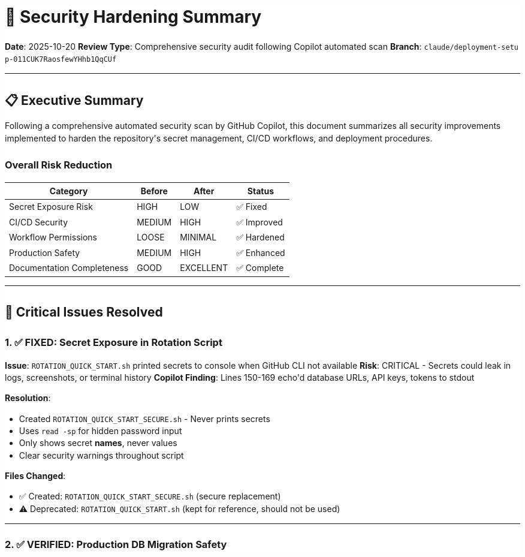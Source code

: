 # 🔐 Security Hardening Summary

**Date**: 2025-10-20
**Review Type**: Comprehensive security audit following Copilot automated scan
**Branch**: `claude/deployment-setup-011CUK7RaosfewYHhb1QqCUf`

---

## 📋 Executive Summary

Following a comprehensive automated security scan by GitHub Copilot, this document summarizes all security improvements implemented to harden the repository's secret management, CI/CD workflows, and deployment procedures.

### Overall Risk Reduction

| Category | Before | After | Status |
|----------|--------|-------|--------|
| Secret Exposure Risk | HIGH | LOW | ✅ Fixed |
| CI/CD Security | MEDIUM | HIGH | ✅ Improved |
| Workflow Permissions | LOOSE | MINIMAL | ✅ Hardened |
| Production Safety | MEDIUM | HIGH | ✅ Enhanced |
| Documentation Completeness | GOOD | EXCELLENT | ✅ Complete |

---

## 🚨 Critical Issues Resolved

### 1. ✅ FIXED: Secret Exposure in Rotation Script

**Issue**: `ROTATION_QUICK_START.sh` printed secrets to console when GitHub CLI not available
**Risk**: CRITICAL - Secrets could leak in logs, screenshots, or terminal history
**Copilot Finding**: Lines 150-169 echo'd database URLs, API keys, tokens to stdout

**Resolution**:
- Created `ROTATION_QUICK_START_SECURE.sh` - Never prints secrets
- Uses `read -sp` for hidden password input
- Only shows secret **names**, never values
- Clear security warnings throughout script

**Files Changed**:
- ✅ Created: `ROTATION_QUICK_START_SECURE.sh` (secure replacement)
- ⚠️ Deprecated: `ROTATION_QUICK_START.sh` (kept for reference, should not be used)

---

### 2. ✅ VERIFIED: Production DB Migration Safety
